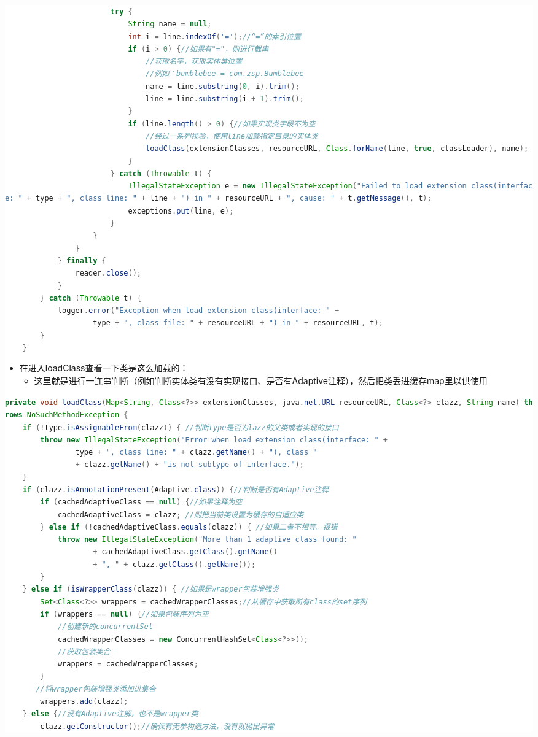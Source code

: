 ```java
                        try {
                            String name = null;
                            int i = line.indexOf('=');//“=”的索引位置
                            if (i > 0) {//如果有"="，则进行截串
                                //获取名字，获取实体类位置
                                //例如：bumblebee = com.zsp.Bumblebee
                                name = line.substring(0, i).trim();
                                line = line.substring(i + 1).trim();
                            }
                            if (line.length() > 0) {//如果实现类字段不为空
                                //经过一系列校验，使用line加载指定目录的实体类
                                loadClass(extensionClasses, resourceURL, Class.forName(line, true, classLoader), name);
                            }
                        } catch (Throwable t) {
                            IllegalStateException e = new IllegalStateException("Failed to load extension class(interface: " + type + ", class line: " + line + ") in " + resourceURL + ", cause: " + t.getMessage(), t);
                            exceptions.put(line, e);
                        }
                    }
                }
            } finally {
                reader.close();
            }
        } catch (Throwable t) {
            logger.error("Exception when load extension class(interface: " +
                    type + ", class file: " + resourceURL + ") in " + resourceURL, t);
        }
    }

```

* 在进入loadClass查看一下类是这么加载的：
  * 这里就是进行一连串判断（例如判断实体类有没有实现接口、是否有Adaptive注释），然后把类丢进缓存map里以供使用

```java
private void loadClass(Map<String, Class<?>> extensionClasses, java.net.URL resourceURL, Class<?> clazz, String name) throws NoSuchMethodException {
    if (!type.isAssignableFrom(clazz)) { //判断type是否为lazz的父类或者实现的接口
        throw new IllegalStateException("Error when load extension class(interface: " +
                type + ", class line: " + clazz.getName() + "), class "
                + clazz.getName() + "is not subtype of interface.");
    }
    if (clazz.isAnnotationPresent(Adaptive.class)) {//判断是否有Adaptive注释
        if (cachedAdaptiveClass == null) {//如果注释为空
            cachedAdaptiveClass = clazz; //则把当前类设置为缓存的自适应类
        } else if (!cachedAdaptiveClass.equals(clazz)) { //如果二者不相等。报错
            throw new IllegalStateException("More than 1 adaptive class found: "
                    + cachedAdaptiveClass.getClass().getName()
                    + ", " + clazz.getClass().getName());
        }
    } else if (isWrapperClass(clazz)) { //如果是wrapper包装增强类
        Set<Class<?>> wrappers = cachedWrapperClasses;//从缓存中获取所有class的set序列
        if (wrappers == null) {//如果包装序列为空
            //创建新的concurrentSet
            cachedWrapperClasses = new ConcurrentHashSet<Class<?>>();
            //获取包装集合
            wrappers = cachedWrapperClasses;
        }
       //将wrapper包装增强类添加进集合
        wrappers.add(clazz);
    } else {//没有Adaptive注解，也不是wrapper类
        clazz.getConstructor();//确保有无参构造方法，没有就抛出异常
```